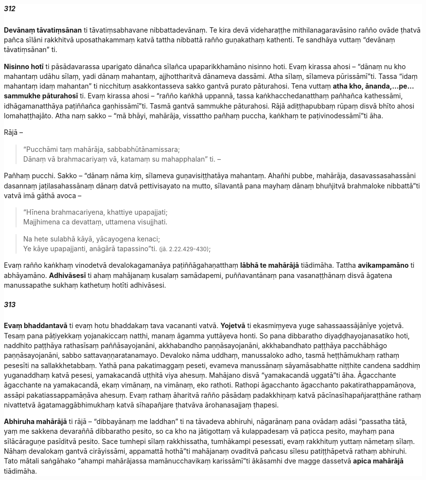 ##### 312

**Devānaṃ tāvatiṃsānan** ti tāvatiṃsabhavane nibbattadevānaṃ. Te kira devā videharaṭṭhe mithilanagaravāsino rañño ovāde ṭhatvā pañca sīlāni rakkhitvā uposathakammaṃ katvā tattha nibbattā rañño guṇakathaṃ kathenti. Te sandhāya vuttaṃ “devānaṃ tāvatiṃsānan” ti.

**Nisinno hotī** ti pāsādavarassa uparigato dānañca sīlañca upaparikkhamāno nisinno hoti. Evaṃ kirassa ahosi – “dānaṃ nu kho mahantaṃ udāhu sīlaṃ, yadi dānaṃ mahantaṃ, ajjhottharitvā dānameva dassāmi. Atha sīlaṃ, sīlameva pūrissāmī”ti. Tassa “idaṃ mahantaṃ idaṃ mahantan” ti nicchituṃ asakkontasseva sakko gantvā purato pāturahosi. Tena vuttaṃ **atha kho, ānanda,…pe… sammukhe pāturahosī** ti. Evaṃ kirassa ahosi – “rañño kaṅkhā uppannā, tassa kaṅkhacchedanatthaṃ pañhañca kathessāmi, idhāgamanatthāya paṭiññañca gaṇhissāmī”ti. Tasmā gantvā sammukhe pāturahosi. Rājā adiṭṭhapubbaṃ rūpaṃ disvā bhīto ahosi lomahaṭṭhajāto. Atha naṃ sakko – “mā bhāyi, mahārāja, vissattho pañhaṃ puccha, kaṅkhaṃ te paṭivinodessāmī”ti āha.

Rājā –

> “Pucchāmi taṃ mahārāja, sabbabhūtānamissara;  
> Dānaṃ vā brahmacariyaṃ vā, katamaṃ su mahapphalan” ti. –

Pañhaṃ pucchi. Sakko – “dānaṃ nāma kiṃ, sīlameva guṇavisiṭṭhatāya mahantaṃ. Ahañhi pubbe, mahārāja, dasavassasahassāni dasannaṃ jaṭilasahassānaṃ dānaṃ datvā pettivisayato na mutto, sīlavantā pana mayhaṃ dānaṃ bhuñjitvā brahmaloke nibbattā”ti vatvā imā gāthā avoca –

> “Hīnena brahmacariyena, khattiye upapajjati;  
> Majjhimena ca devattaṃ, uttamena visujjhati.

> Na hete sulabhā kāyā, yācayogena kenaci;  
> Ye kāye upapajjanti, anāgārā tapassino”ti. <small>(jā. 2.22.429-430)</small>;

Evaṃ rañño kaṅkhaṃ vinodetvā devalokagamanāya paṭiññāgahaṇatthaṃ **lābhā te mahārājā** tiādimāha. Tattha **avikampamāno** ti abhāyamāno. **Adhivāsesī** ti ahaṃ mahājanaṃ kusalaṃ samādapemi, puññavantānaṃ pana vasanaṭṭhānaṃ disvā āgatena manussapathe sukhaṃ kathetuṃ hotīti adhivāsesi.

##### 313

**Evaṃ bhaddantavā** ti evaṃ hotu bhaddakaṃ tava vacananti vatvā. **Yojetvā** ti ekasmiṃyeva yuge sahassaassājānīye yojetvā. Tesaṃ pana pāṭiyekkaṃ yojanakiccaṃ natthi, manaṃ āgamma yuttāyeva honti. So pana dibbaratho diyaḍḍhayojanasatiko hoti, naddhito paṭṭhāya rathasīsaṃ paññāsayojanāni, akkhabandho paṇṇāsayojanāni, akkhabandhato paṭṭhāya pacchābhāgo paṇṇāsayojanāni, sabbo sattavaṇṇaratanamayo. Devaloko nāma uddhaṃ, manussaloko adho, tasmā heṭṭhāmukhaṃ rathaṃ pesesīti na sallakkhetabbaṃ. Yathā pana pakatimaggaṃ peseti, evameva manussānaṃ sāyamāsabhatte niṭṭhite candena saddhiṃ yuganaddhaṃ katvā pesesi, yamakacandā uṭṭhitā viya ahesuṃ. Mahājano disvā “yamakacandā uggatā”ti āha. Āgacchante āgacchante na yamakacandā, ekaṃ vimānaṃ, na vimānaṃ, eko rathoti. Rathopi āgacchanto āgacchanto pakatirathappamāṇova, assāpi pakatiassappamāṇāva ahesuṃ. Evaṃ rathaṃ āharitvā rañño pāsādaṃ padakkhiṇaṃ katvā pācīnasīhapañjaraṭṭhāne rathaṃ nivattetvā āgatamaggābhimukhaṃ katvā sīhapañjare ṭhatvāva ārohanasajjaṃ ṭhapesi.

**Abhiruha mahārājā** ti rājā – “dibbayānaṃ me laddhan” ti na tāvadeva abhiruhi, nāgarānaṃ pana ovādaṃ adāsi “passatha tātā, yaṃ me sakkena devaraññā dibbaratho pesito, so ca kho na jātigottaṃ vā kulappadesaṃ vā paṭicca pesito, mayhaṃ pana sīlācāraguṇe pasīditvā pesito. Sace tumhepi sīlaṃ rakkhissatha, tumhākampi pesessati, evaṃ rakkhituṃ yuttaṃ nāmetaṃ sīlaṃ. Nāhaṃ devalokaṃ gantvā cirāyissāmi, appamattā hothā”ti mahājanaṃ ovaditvā pañcasu sīlesu patiṭṭhāpetvā rathaṃ abhiruhi. Tato mātali saṅgāhako “ahampi mahārājassa mamānucchavikaṃ karissāmī”ti ākāsamhi dve magge dassetvā **apica mahārājā** tiādimāha.

